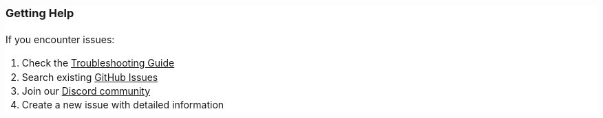 ### Getting Help

If you encounter issues:

1. Check the [Troubleshooting Guide](../resources/troubleshooting.md)
2. Search existing [GitHub Issues](https://github.com/DINetworks/IU2U-Contracts/issues)
3. Join our [Discord community](https://discord.gg/iu2u)
4. Create a new issue with detailed information
